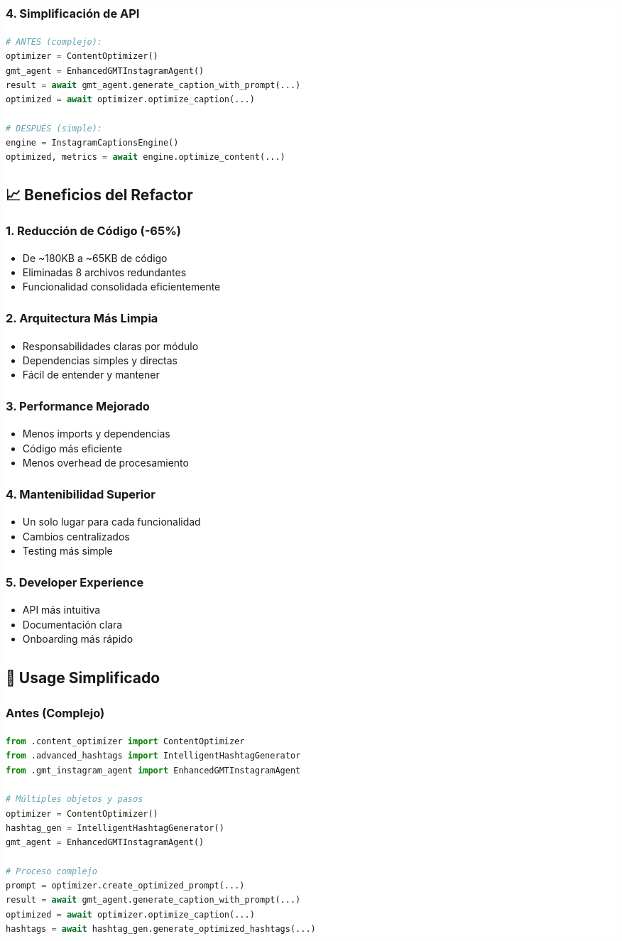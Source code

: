 ### 4. Simplificación de API
```python
# ANTES (complejo):
optimizer = ContentOptimizer()
gmt_agent = EnhancedGMTInstagramAgent()
result = await gmt_agent.generate_caption_with_prompt(...)
optimized = await optimizer.optimize_caption(...)

# DESPUÉS (simple):
engine = InstagramCaptionsEngine()  
optimized, metrics = await engine.optimize_content(...)
```

## 📈 Beneficios del Refactor

### 1. **Reducción de Código (-65%)**
- De ~180KB a ~65KB de código
- Eliminadas 8 archivos redundantes
- Funcionalidad consolidada eficientemente

### 2. **Arquitectura Más Limpia**
- Responsabilidades claras por módulo
- Dependencias simples y directas
- Fácil de entender y mantener

### 3. **Performance Mejorado**
- Menos imports y dependencias
- Código más eficiente
- Menos overhead de procesamiento

### 4. **Mantenibilidad Superior**
- Un solo lugar para cada funcionalidad
- Cambios centralizados
- Testing más simple

### 5. **Developer Experience**
- API más intuitiva
- Documentación clara
- Onboarding más rápido

## 🚀 Usage Simplificado

### Antes (Complejo)
```python
from .content_optimizer import ContentOptimizer
from .advanced_hashtags import IntelligentHashtagGenerator
from .gmt_instagram_agent import EnhancedGMTInstagramAgent

# Múltiples objetos y pasos
optimizer = ContentOptimizer()
hashtag_gen = IntelligentHashtagGenerator()
gmt_agent = EnhancedGMTInstagramAgent()

# Proceso complejo
prompt = optimizer.create_optimized_prompt(...)
result = await gmt_agent.generate_caption_with_prompt(...)
optimized = await optimizer.optimize_caption(...)
hashtags = await hashtag_gen.generate_optimized_hashtags(...)
```
